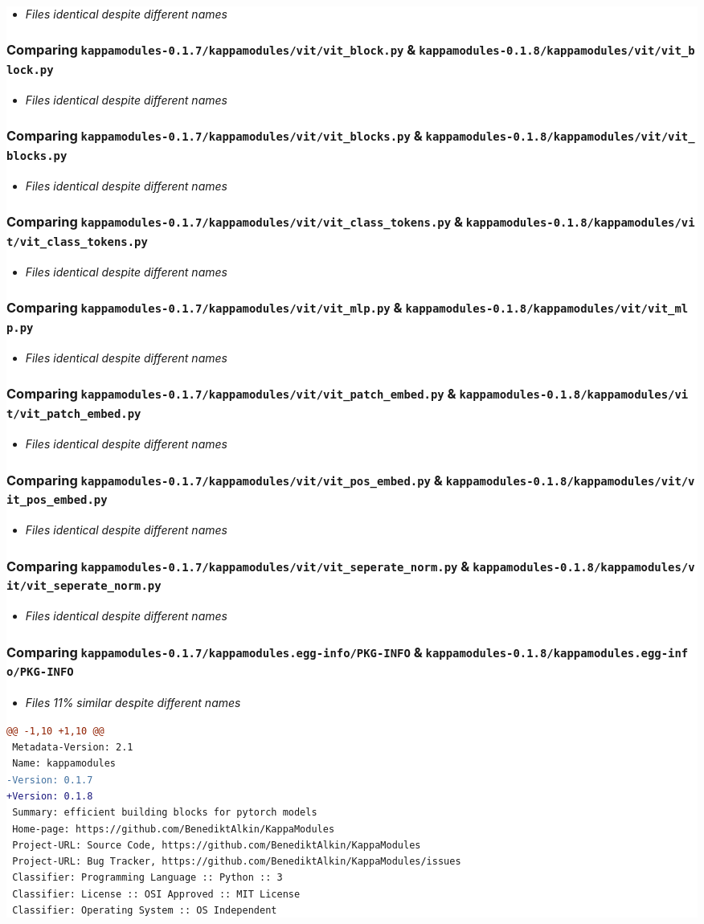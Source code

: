  * *Files identical despite different names*

### Comparing `kappamodules-0.1.7/kappamodules/vit/vit_block.py` & `kappamodules-0.1.8/kappamodules/vit/vit_block.py`

 * *Files identical despite different names*

### Comparing `kappamodules-0.1.7/kappamodules/vit/vit_blocks.py` & `kappamodules-0.1.8/kappamodules/vit/vit_blocks.py`

 * *Files identical despite different names*

### Comparing `kappamodules-0.1.7/kappamodules/vit/vit_class_tokens.py` & `kappamodules-0.1.8/kappamodules/vit/vit_class_tokens.py`

 * *Files identical despite different names*

### Comparing `kappamodules-0.1.7/kappamodules/vit/vit_mlp.py` & `kappamodules-0.1.8/kappamodules/vit/vit_mlp.py`

 * *Files identical despite different names*

### Comparing `kappamodules-0.1.7/kappamodules/vit/vit_patch_embed.py` & `kappamodules-0.1.8/kappamodules/vit/vit_patch_embed.py`

 * *Files identical despite different names*

### Comparing `kappamodules-0.1.7/kappamodules/vit/vit_pos_embed.py` & `kappamodules-0.1.8/kappamodules/vit/vit_pos_embed.py`

 * *Files identical despite different names*

### Comparing `kappamodules-0.1.7/kappamodules/vit/vit_seperate_norm.py` & `kappamodules-0.1.8/kappamodules/vit/vit_seperate_norm.py`

 * *Files identical despite different names*

### Comparing `kappamodules-0.1.7/kappamodules.egg-info/PKG-INFO` & `kappamodules-0.1.8/kappamodules.egg-info/PKG-INFO`

 * *Files 11% similar despite different names*

```diff
@@ -1,10 +1,10 @@
 Metadata-Version: 2.1
 Name: kappamodules
-Version: 0.1.7
+Version: 0.1.8
 Summary: efficient building blocks for pytorch models
 Home-page: https://github.com/BenediktAlkin/KappaModules
 Project-URL: Source Code, https://github.com/BenediktAlkin/KappaModules
 Project-URL: Bug Tracker, https://github.com/BenediktAlkin/KappaModules/issues
 Classifier: Programming Language :: Python :: 3
 Classifier: License :: OSI Approved :: MIT License
 Classifier: Operating System :: OS Independent
```
